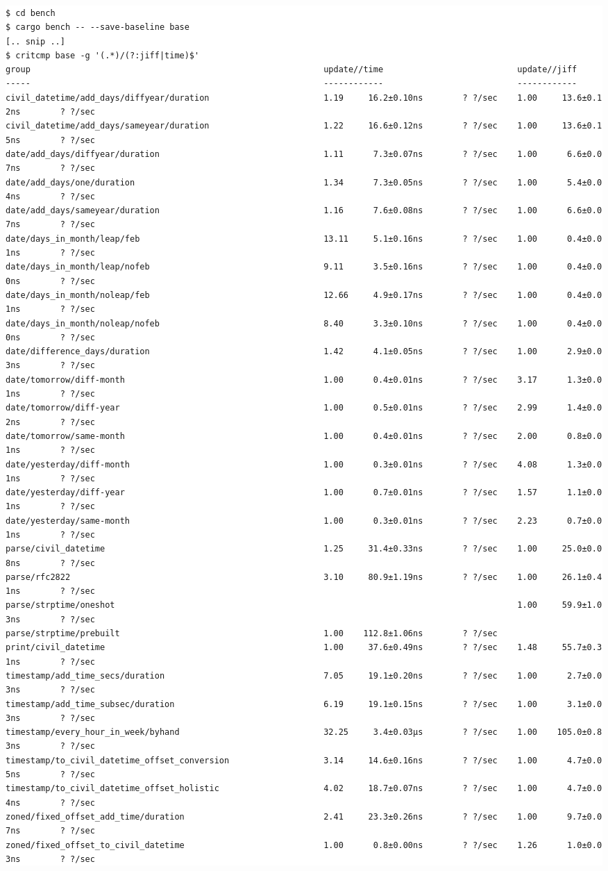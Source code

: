 ```text
$ cd bench
$ cargo bench -- --save-baseline base
[.. snip ..]
$ critcmp base -g '(.*)/(?:jiff|time)$'
group                                                           update//time                           update//jiff
-----                                                           ------------                           ------------
civil_datetime/add_days/diffyear/duration                       1.19     16.2±0.10ns        ? ?/sec    1.00     13.6±0.12ns        ? ?/sec
civil_datetime/add_days/sameyear/duration                       1.22     16.6±0.12ns        ? ?/sec    1.00     13.6±0.15ns        ? ?/sec
date/add_days/diffyear/duration                                 1.11      7.3±0.07ns        ? ?/sec    1.00      6.6±0.07ns        ? ?/sec
date/add_days/one/duration                                      1.34      7.3±0.05ns        ? ?/sec    1.00      5.4±0.04ns        ? ?/sec
date/add_days/sameyear/duration                                 1.16      7.6±0.08ns        ? ?/sec    1.00      6.6±0.07ns        ? ?/sec
date/days_in_month/leap/feb                                     13.11     5.1±0.16ns        ? ?/sec    1.00      0.4±0.01ns        ? ?/sec
date/days_in_month/leap/nofeb                                   9.11      3.5±0.16ns        ? ?/sec    1.00      0.4±0.00ns        ? ?/sec
date/days_in_month/noleap/feb                                   12.66     4.9±0.17ns        ? ?/sec    1.00      0.4±0.01ns        ? ?/sec
date/days_in_month/noleap/nofeb                                 8.40      3.3±0.10ns        ? ?/sec    1.00      0.4±0.00ns        ? ?/sec
date/difference_days/duration                                   1.42      4.1±0.05ns        ? ?/sec    1.00      2.9±0.03ns        ? ?/sec
date/tomorrow/diff-month                                        1.00      0.4±0.01ns        ? ?/sec    3.17      1.3±0.01ns        ? ?/sec
date/tomorrow/diff-year                                         1.00      0.5±0.01ns        ? ?/sec    2.99      1.4±0.02ns        ? ?/sec
date/tomorrow/same-month                                        1.00      0.4±0.01ns        ? ?/sec    2.00      0.8±0.01ns        ? ?/sec
date/yesterday/diff-month                                       1.00      0.3±0.01ns        ? ?/sec    4.08      1.3±0.01ns        ? ?/sec
date/yesterday/diff-year                                        1.00      0.7±0.01ns        ? ?/sec    1.57      1.1±0.01ns        ? ?/sec
date/yesterday/same-month                                       1.00      0.3±0.01ns        ? ?/sec    2.23      0.7±0.01ns        ? ?/sec
parse/civil_datetime                                            1.25     31.4±0.33ns        ? ?/sec    1.00     25.0±0.08ns        ? ?/sec
parse/rfc2822                                                   3.10     80.9±1.19ns        ? ?/sec    1.00     26.1±0.41ns        ? ?/sec
parse/strptime/oneshot                                                                                 1.00     59.9±1.03ns        ? ?/sec
parse/strptime/prebuilt                                         1.00    112.8±1.06ns        ? ?/sec
print/civil_datetime                                            1.00     37.6±0.49ns        ? ?/sec    1.48     55.7±0.31ns        ? ?/sec
timestamp/add_time_secs/duration                                7.05     19.1±0.20ns        ? ?/sec    1.00      2.7±0.03ns        ? ?/sec
timestamp/add_time_subsec/duration                              6.19     19.1±0.15ns        ? ?/sec    1.00      3.1±0.03ns        ? ?/sec
timestamp/every_hour_in_week/byhand                             32.25     3.4±0.03µs        ? ?/sec    1.00    105.0±0.83ns        ? ?/sec
timestamp/to_civil_datetime_offset_conversion                   3.14     14.6±0.16ns        ? ?/sec    1.00      4.7±0.05ns        ? ?/sec
timestamp/to_civil_datetime_offset_holistic                     4.02     18.7±0.07ns        ? ?/sec    1.00      4.7±0.04ns        ? ?/sec
zoned/fixed_offset_add_time/duration                            2.41     23.3±0.26ns        ? ?/sec    1.00      9.7±0.07ns        ? ?/sec
zoned/fixed_offset_to_civil_datetime                            1.00      0.8±0.00ns        ? ?/sec    1.26      1.0±0.03ns        ? ?/sec
```

[RFC 9557]: https://datatracker.ietf.org/doc/rfc9557/
[serde-duration]: https://github.com/chronotope/chrono/issues/117
[RFC 5545]: https://datatracker.ietf.org/doc/html/rfc5545
[`std::env::set_var`]: https://doc.rust-lang.org/std/env/fn.set_var.html
[jiff-leap-seconds]: https://github.com/BurntSushi/jiff/issues/7